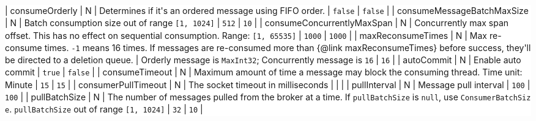 | consumeOrderly                                           |     N    | Determines if it's an ordered message using FIFO order.                                                                                                                                                                                                                                                                                                                                                                                       | `false`                                                         | `false`                                                                       |
| consumeMessageBatchMaxSize                               |     N    | Batch consumption size out of range `[1, 1024]`                                                                                                                                                                                                                                                                                                                                                                                                               | `512`                                                           | `10`                                                                          |
| consumeConcurrentlyMaxSpan                               |     N    | Concurrently max span offset. This has no effect on sequential consumption. Range: `[1, 65535]`                                                                                                                                                                                                                                                                                                               | `1000`                                                          | `1000`                                                                        |
| maxReconsumeTimes                                        |     N    | Max re-consume times. `-1` means 16 times. If messages are re-consumed more than {@link maxReconsumeTimes} before success, they'll be directed to a deletion queue.                                                                                                                                                                                                                              | Orderly message is `MaxInt32`; Concurrently message is `16`     | `16`                                                                          |
| autoCommit                                               |     N    | Enable auto commit                                                                                                                                                                                                                                                                                                                                                                                                                                            | `true`                                                          | `false`                                                                       |
| consumeTimeout                                           |     N    | Maximum amount of time a message may block the consuming thread. Time unit: Minute                                                                                                                                                                                                                                                                                                                                            | `15`                                                            | `15`                                                                          |
| consumerPullTimeout                                      |     N    | The socket timeout in milliseconds                                                                                                                                                                                                                                                                                                                                                                                                                            |                                                                 |                                                                               |
| pullInterval                                             |     N    | Message pull interval                                                                                                                                                                                                                                                                                                                                                                                                                                         | `100`                                                           | `100`                                                                         |
| pullBatchSize                                            |     N    | The number of messages pulled from the broker at a time. If `pullBatchSize` is `null`, use `ConsumerBatchSize`. `pullBatchSize` out of range `[1, 1024]`                                                                                                                                                                                                                                                                      | `32`                                                            | `10`                                                                          |